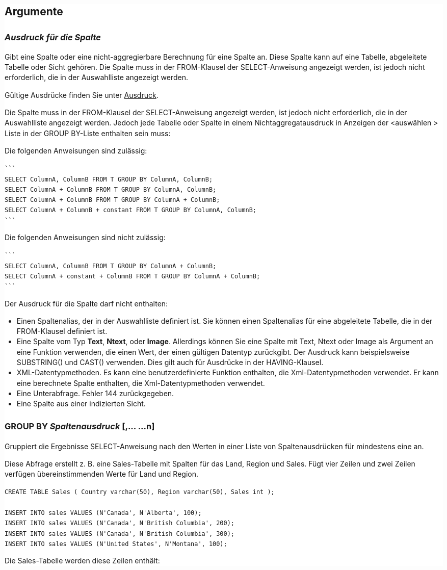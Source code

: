 ## <a name="arguments"></a>Argumente 
 
### <a name="column-expression"></a>*Ausdruck für die Spalte*  
Gibt eine Spalte oder eine nicht-aggregierbare Berechnung für eine Spalte an. Diese Spalte kann auf eine Tabelle, abgeleitete Tabelle oder Sicht gehören. Die Spalte muss in der FROM-Klausel der SELECT-Anweisung angezeigt werden, ist jedoch nicht erforderlich, die in der Auswahlliste angezeigt werden. 

Gültige Ausdrücke finden Sie unter [Ausdruck](~/t-sql/language-elements/expressions-transact-sql.md).    

Die Spalte muss in der FROM-Klausel der SELECT-Anweisung angezeigt werden, ist jedoch nicht erforderlich, die in der Auswahlliste angezeigt werden. Jedoch jede Tabelle oder Spalte in einem Nichtaggregatausdruck in Anzeigen der \<auswählen > Liste in der GROUP BY-Liste enthalten sein muss:  
  
Die folgenden Anweisungen sind zulässig:  
  
    ```  
    SELECT ColumnA, ColumnB FROM T GROUP BY ColumnA, ColumnB;  
    SELECT ColumnA + ColumnB FROM T GROUP BY ColumnA, ColumnB;  
    SELECT ColumnA + ColumnB FROM T GROUP BY ColumnA + ColumnB;  
    SELECT ColumnA + ColumnB + constant FROM T GROUP BY ColumnA, ColumnB;  
    ```  
  
Die folgenden Anweisungen sind nicht zulässig:  
  
    ```  
    SELECT ColumnA, ColumnB FROM T GROUP BY ColumnA + ColumnB;  
    SELECT ColumnA + constant + ColumnB FROM T GROUP BY ColumnA + ColumnB;  
    ```  
Der Ausdruck für die Spalte darf nicht enthalten:

- Einen Spaltenalias, der in der Auswahlliste definiert ist. Sie können einen Spaltenalias für eine abgeleitete Tabelle, die in der FROM-Klausel definiert ist.
- Eine Spalte vom Typ **Text**, **Ntext**, oder **Image**. Allerdings können Sie eine Spalte mit Text, Ntext oder Image als Argument an eine Funktion verwenden, die einen Wert, der einen gültigen Datentyp zurückgibt. Der Ausdruck kann beispielsweise SUBSTRING() und CAST() verwenden. Dies gilt auch für Ausdrücke in der HAVING-Klausel.
- XML-Datentypmethoden. Es kann eine benutzerdefinierte Funktion enthalten, die Xml-Datentypmethoden verwendet. Er kann eine berechnete Spalte enthalten, die Xml-Datentypmethoden verwendet. 
- Eine Unterabfrage. Fehler 144 zurückgegeben. 
- Eine Spalte aus einer indizierten Sicht. 
 
### <a name="group-by-column-expression--n-"></a>GROUP BY *Spaltenausdruck* [,... ...n] 

Gruppiert die Ergebnisse SELECT-Anweisung nach den Werten in einer Liste von Spaltenausdrücken für mindestens eine an. 

Diese Abfrage erstellt z. B. eine Sales-Tabelle mit Spalten für das Land, Region und Sales. Fügt vier Zeilen und zwei Zeilen verfügen übereinstimmenden Werte für Land und Region.  

```
CREATE TABLE Sales ( Country varchar(50), Region varchar(50), Sales int );

INSERT INTO sales VALUES (N'Canada', N'Alberta', 100);
INSERT INTO sales VALUES (N'Canada', N'British Columbia', 200);
INSERT INTO sales VALUES (N'Canada', N'British Columbia', 300);
INSERT INTO sales VALUES (N'United States', N'Montana', 100);
```
Die Sales-Tabelle werden diese Zeilen enthält:
